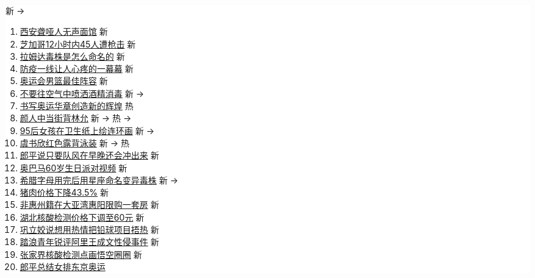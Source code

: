    新 ->
1. [西安聋哑人无声面馆](https://s.weibo.com//weibo?q=%23%E8%A5%BF%E5%AE%89%E8%81%8B%E5%93%91%E4%BA%BA%E6%97%A0%E5%A3%B0%E9%9D%A2%E9%A6%86%23&Refer=top)
   新
1. [芝加哥12小时内45人遭枪击](https://s.weibo.com//weibo?q=%23%E8%8A%9D%E5%8A%A0%E5%93%A512%E5%B0%8F%E6%97%B6%E5%86%8545%E4%BA%BA%E9%81%AD%E6%9E%AA%E5%87%BB%23&Refer=top)
   新
1. [拉姆达毒株是怎么命名的](https://s.weibo.com//weibo?q=%23%E6%8B%89%E5%A7%86%E8%BE%BE%E6%AF%92%E6%A0%AA%E6%98%AF%E6%80%8E%E4%B9%88%E5%91%BD%E5%90%8D%E7%9A%84%23&Refer=top)
   新
1. [防疫一线让人心疼的一幕幕](https://s.weibo.com//weibo?q=%23%E9%98%B2%E7%96%AB%E4%B8%80%E7%BA%BF%E8%AE%A9%E4%BA%BA%E5%BF%83%E7%96%BC%E7%9A%84%E4%B8%80%E5%B9%95%E5%B9%95%23&Refer=top)
   新
1. [奥运会男篮最佳阵容](https://s.weibo.com//weibo?q=%E5%A5%A5%E8%BF%90%E4%BC%9A%E7%94%B7%E7%AF%AE%E6%9C%80%E4%BD%B3%E9%98%B5%E5%AE%B9&Refer=top)
   新
1. [不要往空气中喷洒酒精消毒](https://s.weibo.com//weibo?q=%23%E4%B8%8D%E8%A6%81%E5%BE%80%E7%A9%BA%E6%B0%94%E4%B8%AD%E5%96%B7%E6%B4%92%E9%85%92%E7%B2%BE%E6%B6%88%E6%AF%92%23&Refer=top)
   新 ->
1. [书写奥运华章创造新的辉煌](https://s.weibo.com//weibo?q=%23%E4%B9%A6%E5%86%99%E5%A5%A5%E8%BF%90%E5%8D%8E%E7%AB%A0%E5%88%9B%E9%80%A0%E6%96%B0%E7%9A%84%E8%BE%89%E7%85%8C%23&Refer=new_time)
   热
1. [颜人中当街背林允](https://s.weibo.com//weibo?q=%23%E9%A2%9C%E4%BA%BA%E4%B8%AD%E5%BD%93%E8%A1%97%E8%83%8C%E6%9E%97%E5%85%81%23&Refer=top)
   新 -> 热 ->
1. [95后女孩在卫生纸上绘连环画](https://s.weibo.com//weibo?q=%2395%E5%90%8E%E5%A5%B3%E5%AD%A9%E5%9C%A8%E5%8D%AB%E7%94%9F%E7%BA%B8%E4%B8%8A%E7%BB%98%E8%BF%9E%E7%8E%AF%E7%94%BB%23&Refer=top)
   新 ->
1. [虞书欣红色露背泳装](https://s.weibo.com//weibo?q=%23%E8%99%9E%E4%B9%A6%E6%AC%A3%E7%BA%A2%E8%89%B2%E9%9C%B2%E8%83%8C%E6%B3%B3%E8%A3%85%23&Refer=top)
   新 -> 热
1. [郎平说只要队风在早晚还会冲出来](https://s.weibo.com//weibo?q=%23%E9%83%8E%E5%B9%B3%E8%AF%B4%E5%8F%AA%E8%A6%81%E9%98%9F%E9%A3%8E%E5%9C%A8%E6%97%A9%E6%99%9A%E8%BF%98%E4%BC%9A%E5%86%B2%E5%87%BA%E6%9D%A5%23&Refer=top)
   新
1. [奥巴马60岁生日派对视频](https://s.weibo.com//weibo?q=%E5%A5%A5%E5%B7%B4%E9%A9%AC60%E5%B2%81%E7%94%9F%E6%97%A5%E6%B4%BE%E5%AF%B9%E8%A7%86%E9%A2%91&Refer=top)
   新
1. [希腊字母用完后用星座命名变异毒株](https://s.weibo.com//weibo?q=%23%E5%B8%8C%E8%85%8A%E5%AD%97%E6%AF%8D%E7%94%A8%E5%AE%8C%E5%90%8E%E7%94%A8%E6%98%9F%E5%BA%A7%E5%91%BD%E5%90%8D%E5%8F%98%E5%BC%82%E6%AF%92%E6%A0%AA%23&Refer=top)
   新 ->
1. [猪肉价格下降43.5%](https://s.weibo.com//weibo?q=%23%E7%8C%AA%E8%82%89%E4%BB%B7%E6%A0%BC%E4%B8%8B%E9%99%8D43.5%25%23&Refer=top)
   新
1. [非惠州籍在大亚湾惠阳限购一套房](https://s.weibo.com//weibo?q=%23%E9%9D%9E%E6%83%A0%E5%B7%9E%E7%B1%8D%E5%9C%A8%E5%A4%A7%E4%BA%9A%E6%B9%BE%E6%83%A0%E9%98%B3%E9%99%90%E8%B4%AD%E4%B8%80%E5%A5%97%E6%88%BF%23&Refer=top)
   新
1. [湖北核酸检测价格下调至60元](https://s.weibo.com//weibo?q=%E6%B9%96%E5%8C%97%E6%A0%B8%E9%85%B8%E6%A3%80%E6%B5%8B%E4%BB%B7%E6%A0%BC%E4%B8%8B%E8%B0%83%E8%87%B360%E5%85%83&Refer=top)
   新
1. [巩立姣说想用热情把铅球项目捂热](https://s.weibo.com//weibo?q=%23%E5%B7%A9%E7%AB%8B%E5%A7%A3%E8%AF%B4%E6%83%B3%E7%94%A8%E7%83%AD%E6%83%85%E6%8A%8A%E9%93%85%E7%90%83%E9%A1%B9%E7%9B%AE%E6%8D%82%E7%83%AD%23&Refer=top)
   新
1. [踏浪青年锐评阿里王成文性侵事件](https://s.weibo.com//weibo?q=%E8%B8%8F%E6%B5%AA%E9%9D%92%E5%B9%B4%E9%94%90%E8%AF%84%E9%98%BF%E9%87%8C%E7%8E%8B%E6%88%90%E6%96%87%E6%80%A7%E4%BE%B5%E4%BA%8B%E4%BB%B6&Refer=top)
   新
1. [张家界核酸检测点画悟空圈圈](https://s.weibo.com//weibo?q=%23%E5%BC%A0%E5%AE%B6%E7%95%8C%E6%A0%B8%E9%85%B8%E6%A3%80%E6%B5%8B%E7%82%B9%E7%94%BB%E6%82%9F%E7%A9%BA%E5%9C%88%E5%9C%88%23&Refer=top)
   新
1. [郎平总结女排东京奥运](https://s.weibo.com//weibo?q=%23%E9%83%8E%E5%B9%B3%E6%80%BB%E7%BB%93%E5%A5%B3%E6%8E%92%E4%B8%9C%E4%BA%AC%E5%A5%A5%E8%BF%90%23&Refer=top)